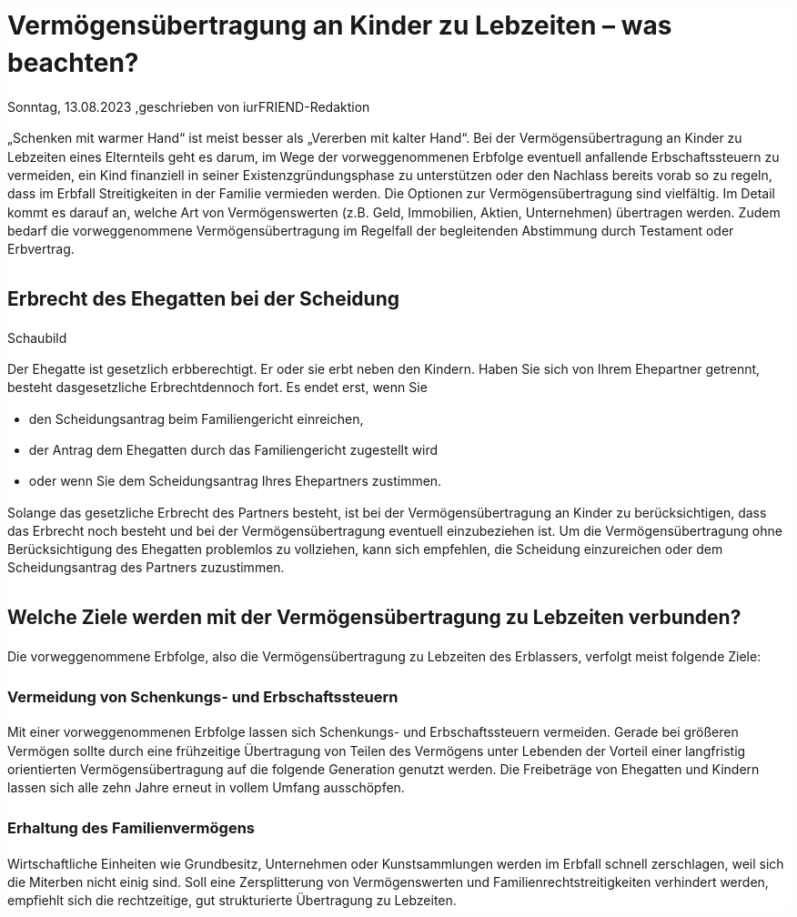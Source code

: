 # Vermögensübertragung an Kinder zu Lebzeiten – was beachten?

Sonntag, 13.08.2023 ,geschrieben von iurFRIEND-Redaktion

„Schenken mit warmer Hand“ ist meist besser als „Vererben mit kalter Hand“. Bei der Vermögensübertragung an Kinder zu Lebzeiten eines Elternteils geht es darum, im Wege der vorweggenommenen Erbfolge eventuell anfallende Erbschaftssteuern zu vermeiden, ein Kind finanziell in seiner Existenzgründungsphase zu unterstützen oder den Nachlass bereits vorab so zu regeln, dass im Erbfall Streitigkeiten in der Familie vermieden werden. Die Optionen zur Vermögensübertragung sind vielfältig. Im Detail kommt es darauf an, welche Art von Vermögenswerten (z.B. Geld, Immobilien, Aktien, Unternehmen) übertragen werden. Zudem bedarf die vorweggenommene Vermögensübertragung im Regelfall der begleitenden Abstimmung durch Testament oder Erbvertrag.

## Erbrecht des Ehegatten bei der Scheidung

Schaubild

Der Ehegatte ist gesetzlich erbberechtigt. Er oder sie erbt neben den Kindern. Haben Sie sich von Ihrem Ehepartner getrennt, besteht dasgesetzliche Erbrechtdennoch fort. Es endet erst, wenn Sie

- den Scheidungsantrag beim Familiengericht einreichen,

- der Antrag dem Ehegatten durch das Familiengericht zugestellt wird

- oder wenn Sie dem Scheidungsantrag Ihres Ehepartners zustimmen.

Solange das gesetzliche Erbrecht des Partners besteht, ist bei der Vermögensübertragung an Kinder zu berücksichtigen, dass das Erbrecht noch besteht und bei der Vermögensübertragung eventuell einzubeziehen ist. Um die Vermögensübertragung ohne Berücksichtigung des Ehegatten problemlos zu vollziehen, kann sich empfehlen, die Scheidung einzureichen oder dem Scheidungsantrag des Partners zuzustimmen.

## Welche Ziele werden mit der Vermögensübertragung zu Lebzeiten verbunden?

Die vorweggenommene Erbfolge, also die Vermögensübertragung zu Lebzeiten des Erblassers, verfolgt meist folgende Ziele:

### Vermeidung von Schenkungs- und Erbschaftssteuern

Mit einer vorweggenommenen Erbfolge lassen sich Schenkungs- und Erbschaftssteuern vermeiden. Gerade bei größeren Vermögen sollte durch eine frühzeitige Übertragung von Teilen des Vermögens unter Lebenden der Vorteil einer langfristig orientierten Vermögensübertragung auf die folgende Generation genutzt werden. Die Freibeträge von Ehegatten und Kindern lassen sich alle zehn Jahre erneut in vollem Umfang ausschöpfen.

### Erhaltung des Familienvermögens

Wirtschaftliche Einheiten wie Grundbesitz, Unternehmen oder Kunstsammlungen werden im Erbfall schnell zerschlagen, weil sich die Miterben nicht einig sind. Soll eine Zersplitterung von Vermögenswerten und Familienrechtstreitigkeiten verhindert werden, empfiehlt sich die rechtzeitige, gut strukturierte Übertragung zu Lebzeiten.
